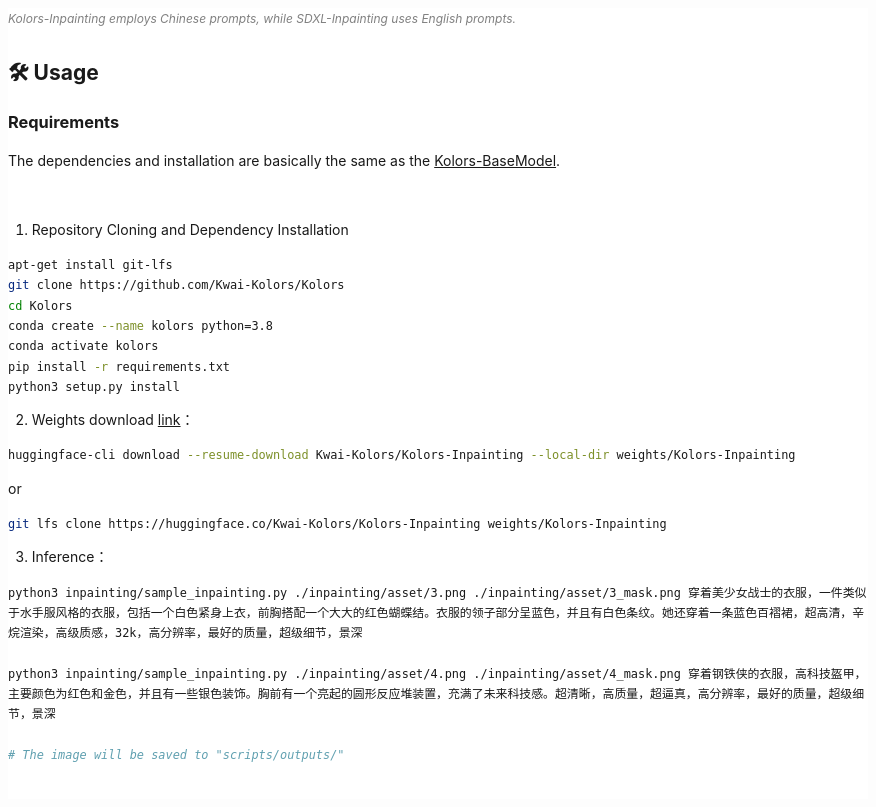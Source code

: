   </tr>
  
</table>

<font color=gray style="font-size:12px"> *Kolors-Inpainting employs Chinese prompts, while SDXL-Inpainting uses English prompts.*</font>



## <a name="Usage"></a>🛠️ Usage

### Requirements

The dependencies and installation are basically the same as the [Kolors-BaseModel](https://huggingface.co/Kwai-Kolors/Kolors).

<br>

1. Repository Cloning and Dependency Installation

```bash
apt-get install git-lfs
git clone https://github.com/Kwai-Kolors/Kolors
cd Kolors
conda create --name kolors python=3.8
conda activate kolors
pip install -r requirements.txt
python3 setup.py install
```

2. Weights download [link](https://huggingface.co/Kwai-Kolors/Kolors-IP-Adapter-Plus)：
```bash
huggingface-cli download --resume-download Kwai-Kolors/Kolors-Inpainting --local-dir weights/Kolors-Inpainting
```
or
```bash
git lfs clone https://huggingface.co/Kwai-Kolors/Kolors-Inpainting weights/Kolors-Inpainting
```

3. Inference：
```bash
python3 inpainting/sample_inpainting.py ./inpainting/asset/3.png ./inpainting/asset/3_mask.png 穿着美少女战士的衣服，一件类似于水手服风格的衣服，包括一个白色紧身上衣，前胸搭配一个大大的红色蝴蝶结。衣服的领子部分呈蓝色，并且有白色条纹。她还穿着一条蓝色百褶裙，超高清，辛烷渲染，高级质感，32k，高分辨率，最好的质量，超级细节，景深

python3 inpainting/sample_inpainting.py ./inpainting/asset/4.png ./inpainting/asset/4_mask.png 穿着钢铁侠的衣服，高科技盔甲，主要颜色为红色和金色，并且有一些银色装饰。胸前有一个亮起的圆形反应堆装置，充满了未来科技感。超清晰，高质量，超逼真，高分辨率，最好的质量，超级细节，景深

# The image will be saved to "scripts/outputs/"
```

<br>
